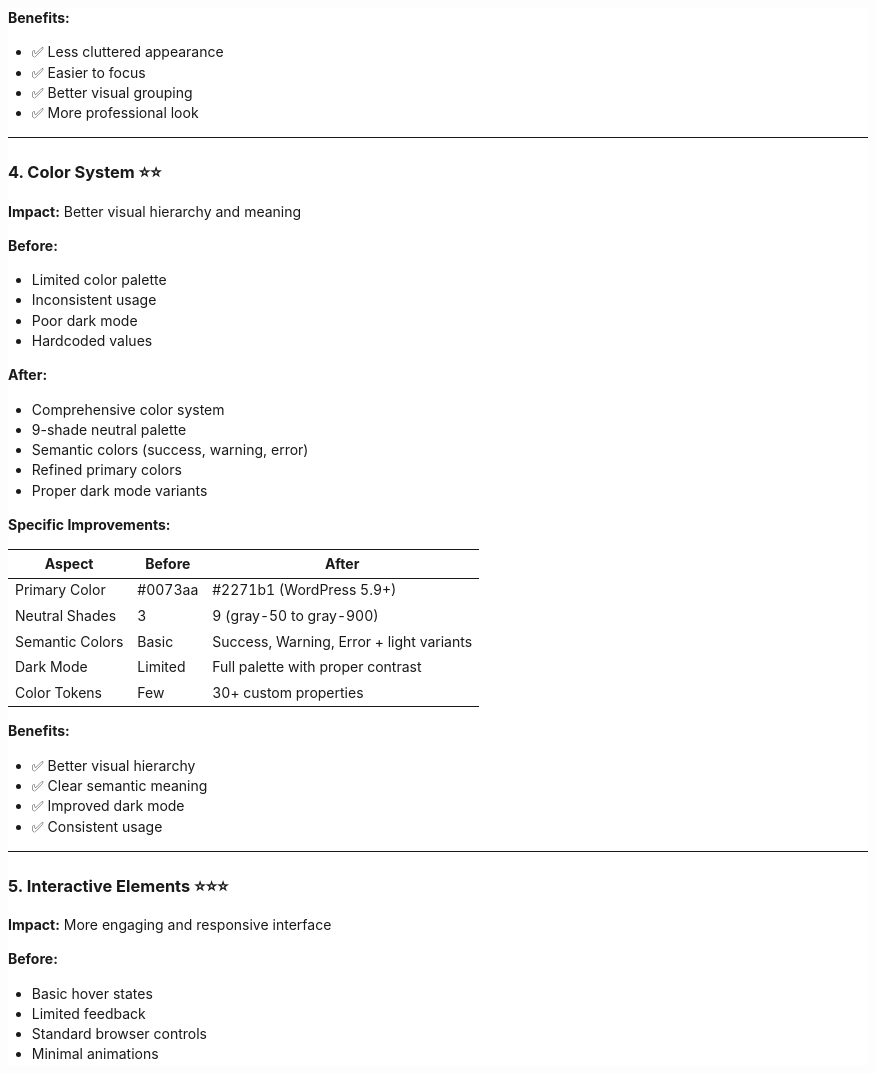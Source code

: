 **Benefits:**
- ✅ Less cluttered appearance
- ✅ Easier to focus
- ✅ Better visual grouping
- ✅ More professional look

---

### 4. Color System ⭐⭐

**Impact:** Better visual hierarchy and meaning

**Before:**
- Limited color palette
- Inconsistent usage
- Poor dark mode
- Hardcoded values

**After:**
- Comprehensive color system
- 9-shade neutral palette
- Semantic colors (success, warning, error)
- Refined primary colors
- Proper dark mode variants

**Specific Improvements:**

| Aspect | Before | After |
|--------|--------|-------|
| Primary Color | #0073aa | #2271b1 (WordPress 5.9+) |
| Neutral Shades | 3 | 9 (gray-50 to gray-900) |
| Semantic Colors | Basic | Success, Warning, Error + light variants |
| Dark Mode | Limited | Full palette with proper contrast |
| Color Tokens | Few | 30+ custom properties |

**Benefits:**
- ✅ Better visual hierarchy
- ✅ Clear semantic meaning
- ✅ Improved dark mode
- ✅ Consistent usage

---

### 5. Interactive Elements ⭐⭐⭐

**Impact:** More engaging and responsive interface

**Before:**
- Basic hover states
- Limited feedback
- Standard browser controls
- Minimal animations
